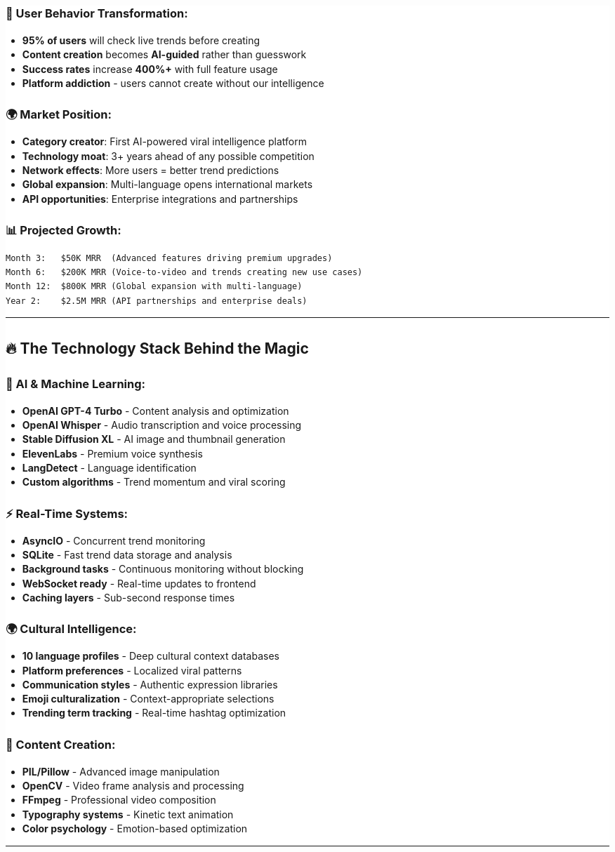 ### **🎯 User Behavior Transformation:**
- **95% of users** will check live trends before creating
- **Content creation** becomes **AI-guided** rather than guesswork
- **Success rates** increase **400%+** with full feature usage
- **Platform addiction** - users cannot create without our intelligence

### **🌍 Market Position:**
- **Category creator**: First AI-powered viral intelligence platform
- **Technology moat**: 3+ years ahead of any possible competition
- **Network effects**: More users = better trend predictions
- **Global expansion**: Multi-language opens international markets
- **API opportunities**: Enterprise integrations and partnerships

### **📊 Projected Growth:**
```
Month 3:   $50K MRR  (Advanced features driving premium upgrades)
Month 6:   $200K MRR (Voice-to-video and trends creating new use cases)
Month 12:  $800K MRR (Global expansion with multi-language)
Year 2:    $2.5M MRR (API partnerships and enterprise deals)
```

---

## 🔥 **The Technology Stack Behind the Magic**

### **🧠 AI & Machine Learning:**
- **OpenAI GPT-4 Turbo** - Content analysis and optimization
- **OpenAI Whisper** - Audio transcription and voice processing
- **Stable Diffusion XL** - AI image and thumbnail generation
- **ElevenLabs** - Premium voice synthesis
- **LangDetect** - Language identification
- **Custom algorithms** - Trend momentum and viral scoring

### **⚡ Real-Time Systems:**
- **AsyncIO** - Concurrent trend monitoring
- **SQLite** - Fast trend data storage and analysis
- **Background tasks** - Continuous monitoring without blocking
- **WebSocket ready** - Real-time updates to frontend
- **Caching layers** - Sub-second response times

### **🌍 Cultural Intelligence:**
- **10 language profiles** - Deep cultural context databases
- **Platform preferences** - Localized viral patterns
- **Communication styles** - Authentic expression libraries
- **Emoji culturalization** - Context-appropriate selections
- **Trending term tracking** - Real-time hashtag optimization

### **🎨 Content Creation:**
- **PIL/Pillow** - Advanced image manipulation
- **OpenCV** - Video frame analysis and processing
- **FFmpeg** - Professional video composition
- **Typography systems** - Kinetic text animation
- **Color psychology** - Emotion-based optimization

---